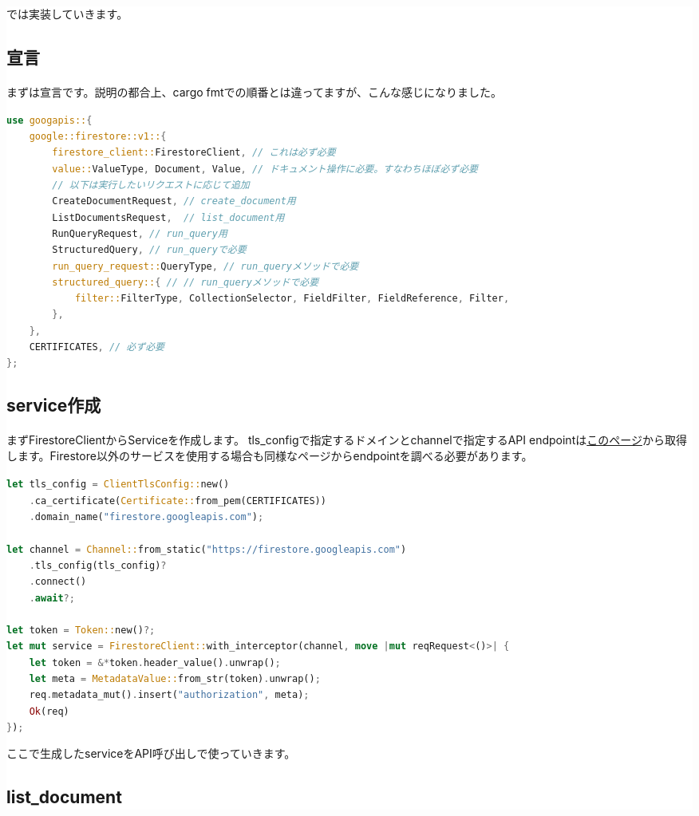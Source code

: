 では実装していきます。

## 宣言

まずは宣言です。説明の都合上、cargo fmtでの順番とは違ってますが、こんな感じになりました。

```rust
use googapis::{
    google::firestore::v1::{
        firestore_client::FirestoreClient, // これは必ず必要
        value::ValueType, Document, Value, // ドキュメント操作に必要。すなわちほぼ必ず必要
        // 以下は実行したいリクエストに応じて追加
        CreateDocumentRequest, // create_document用
        ListDocumentsRequest,  // list_document用
        RunQueryRequest, // run_query用
        StructuredQuery, // run_queryで必要
        run_query_request::QueryType, // run_queryメソッドで必要
        structured_query::{ // // run_queryメソッドで必要
            filter::FilterType, CollectionSelector, FieldFilter, FieldReference, Filter,
        },
    },
    CERTIFICATES, // 必ず必要
};
```

## service作成

まずFirestoreClientからServiceを作成します。
tls_configで指定するドメインとchannelで指定するAPI endpointは[このページ](https://cloud.google.com/firestore/docs/reference/rest?hl=ja)から取得します。Firestore以外のサービスを使用する場合も同様なページからendpointを調べる必要があります。

```rust
let tls_config = ClientTlsConfig::new()
    .ca_certificate(Certificate::from_pem(CERTIFICATES))
    .domain_name("firestore.googleapis.com");

let channel = Channel::from_static("https://firestore.googleapis.com")
    .tls_config(tls_config)?
    .connect()
    .await?;

let token = Token::new()?;
let mut service = FirestoreClient::with_interceptor(channel, move |mut reqRequest<()>| {
    let token = &*token.header_value().unwrap();
    let meta = MetadataValue::from_str(token).unwrap();
    req.metadata_mut().insert("authorization", meta);
    Ok(req)
});
```

ここで生成したserviceをAPI呼び出しで使っていきます。

## list_document
